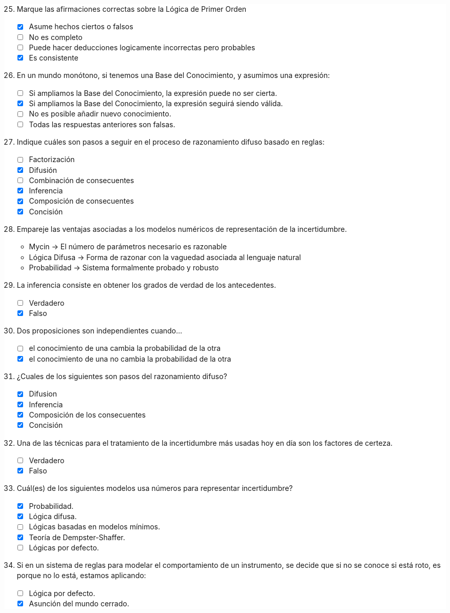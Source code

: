 25. Marque las afirmaciones correctas sobre la Lógica de Primer Orden
    - [x] Asume hechos ciertos o falsos
    - [ ] No es completo
    - [ ] Puede hacer deducciones logicamente incorrectas pero probables
    - [x] Es consistente

26. En un mundo monótono, si tenemos una Base del Conocimiento, y asumimos una expresión:
    - [ ] Si ampliamos la Base del Conocimiento, la expresión puede no ser cierta.
    - [x] Si ampliamos la Base del Conocimiento, la expresión seguirá siendo válida.
    - [ ] No es posible añadir nuevo conocimiento.
    - [ ] Todas las respuestas anteriores son falsas.

27. Indique cuáles son pasos a seguir en el proceso de razonamiento difuso basado en reglas:
    - [ ] Factorización
    - [x] Difusión
    - [ ] Combinación de consecuentes
    - [x] Inferencia
    - [x] Composición de consecuentes
    - [x] Concisión

28. Empareje las ventajas asociadas a los modelos numéricos de representación de la incertidumbre.
    - Mycin -> El número de parámetros necesario es razonable
    - Lógica Difusa -> Forma de razonar con la vaguedad asociada al lenguaje natural
    - Probabilidad -> Sistema formalmente probado y robusto

29. La inferencia consiste en obtener los grados de verdad de los antecedentes.
    - [ ] Verdadero
    - [x] Falso

30. Dos proposiciones son independientes cuando...
    - [ ] el conocimiento de una cambia la probabilidad de la otra
    - [x] el conocimiento de una no cambia la probabilidad de la otra

31. ¿Cuales de los siguientes son pasos del razonamiento difuso?
    - [x] Difusion
    - [x] Inferencia
    - [x] Composición de los consecuentes
    - [x] Concisión

32. Una de las técnicas para el tratamiento de la incertidumbre más usadas hoy en día son los factores de certeza.
    - [ ] Verdadero
    - [x] Falso

33. Cuál(es) de los siguientes modelos usa números para representar incertidumbre?
    - [x] Probabilidad.
    - [x] Lógica difusa.
    - [ ] Lógicas basadas en modelos mínimos.
    - [x] Teoría de Dempster-Shaffer.
    - [ ] Lógicas por defecto.

34. Si en un sistema de reglas para modelar el comportamiento de un instrumento, se decide que si no se conoce si está roto, es porque no lo está, estamos aplicando:
    - [ ] Lógica por defecto.
    - [x] Asunción del mundo cerrado.
